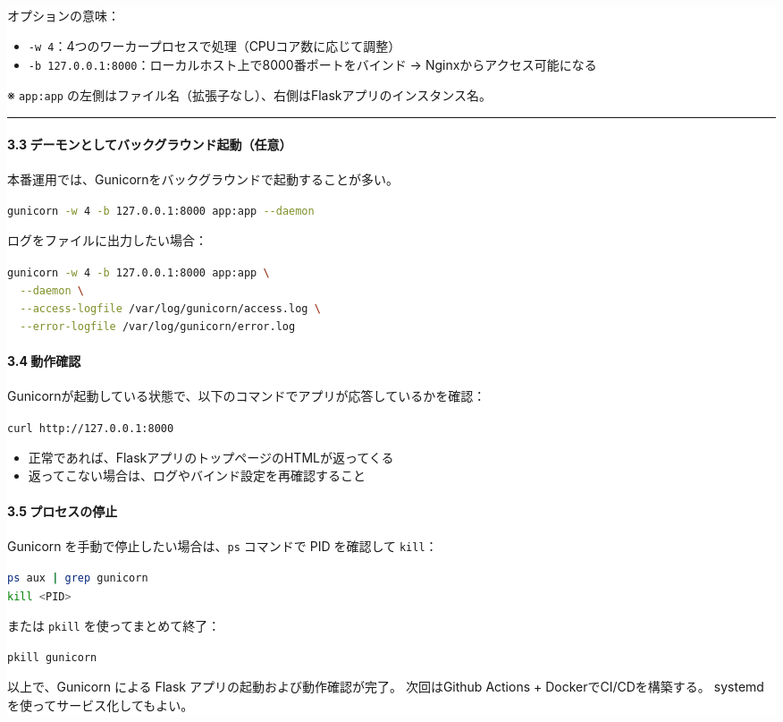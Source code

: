 オプションの意味：

* `-w 4`：4つのワーカープロセスで処理（CPUコア数に応じて調整）
* `-b 127.0.0.1:8000`：ローカルホスト上で8000番ポートをバインド
    → Nginxからアクセス可能になる

※ `app:app` の左側はファイル名（拡張子なし）、右側はFlaskアプリのインスタンス名。

---

#### 3.3 デーモンとしてバックグラウンド起動（任意）

本番運用では、Gunicornをバックグラウンドで起動することが多い。

```bash
gunicorn -w 4 -b 127.0.0.1:8000 app:app --daemon
```

ログをファイルに出力したい場合：

```bash
gunicorn -w 4 -b 127.0.0.1:8000 app:app \
  --daemon \
  --access-logfile /var/log/gunicorn/access.log \
  --error-logfile /var/log/gunicorn/error.log
```

#### 3.4 動作確認

Gunicornが起動している状態で、以下のコマンドでアプリが応答しているかを確認：

```bash
curl http://127.0.0.1:8000
```

* 正常であれば、FlaskアプリのトップページのHTMLが返ってくる
* 返ってこない場合は、ログやバインド設定を再確認すること

#### 3.5 プロセスの停止

Gunicorn を手動で停止したい場合は、`ps` コマンドで PID を確認して `kill`：

```bash
ps aux | grep gunicorn
kill <PID>
```

または `pkill` を使ってまとめて終了：

```bash
pkill gunicorn
```


以上で、Gunicorn による Flask アプリの起動および動作確認が完了。
次回はGithub Actions + DockerでCI/CDを構築する。
systemd を使ってサービス化してもよい。
